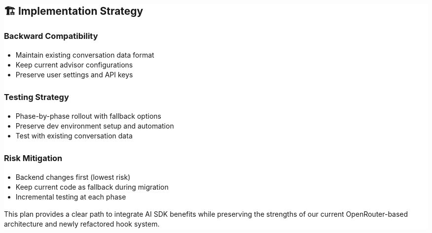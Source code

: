 ## 🏗️ **Implementation Strategy**

### **Backward Compatibility**
- Maintain existing conversation data format
- Keep current advisor configurations
- Preserve user settings and API keys

### **Testing Strategy**
- Phase-by-phase rollout with fallback options
- Preserve dev environment setup and automation
- Test with existing conversation data

### **Risk Mitigation**
- Backend changes first (lowest risk)
- Keep current code as fallback during migration
- Incremental testing at each phase

This plan provides a clear path to integrate AI SDK benefits while preserving the strengths of our current OpenRouter-based architecture and newly refactored hook system.